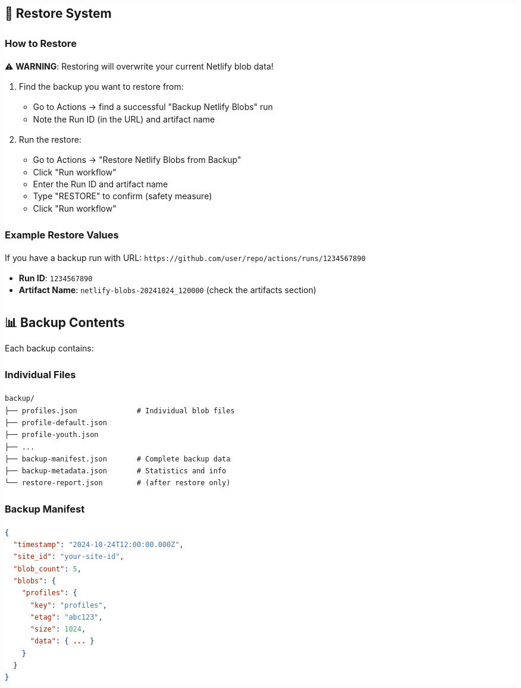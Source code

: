 ## 🔄 Restore System

### How to Restore

⚠️ **WARNING**: Restoring will overwrite your current Netlify blob data!

1. Find the backup you want to restore from:
   - Go to Actions → find a successful "Backup Netlify Blobs" run
   - Note the Run ID (in the URL) and artifact name

2. Run the restore:
   - Go to Actions → "Restore Netlify Blobs from Backup"
   - Click "Run workflow"
   - Enter the Run ID and artifact name
   - Type "RESTORE" to confirm (safety measure)
   - Click "Run workflow"

### Example Restore Values

If you have a backup run with URL: `https://github.com/user/repo/actions/runs/1234567890`
- **Run ID**: `1234567890`
- **Artifact Name**: `netlify-blobs-20241024_120000` (check the artifacts section)

## 📊 Backup Contents

Each backup contains:

### Individual Files
```
backup/
├── profiles.json              # Individual blob files
├── profile-default.json
├── profile-youth.json
├── ...
├── backup-manifest.json       # Complete backup data
├── backup-metadata.json       # Statistics and info
└── restore-report.json        # (after restore only)
```

### Backup Manifest
```json
{
  "timestamp": "2024-10-24T12:00:00.000Z",
  "site_id": "your-site-id",
  "blob_count": 5,
  "blobs": {
    "profiles": {
      "key": "profiles",
      "etag": "abc123",
      "size": 1024,
      "data": { ... }
    }
  }
}
```
